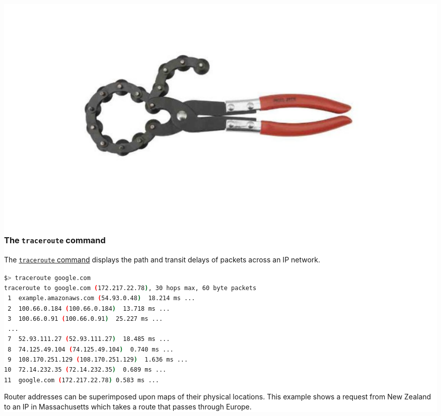 <img class='w50' src='./images/other-tools.png' />

### The `traceroute` command

The [`traceroute` command][traceroute] displays the path and transit delays of packets across an IP network.

```bash
$> traceroute google.com
traceroute to google.com (172.217.22.78), 30 hops max, 60 byte packets
 1  example.amazonaws.com (54.93.0.48)  18.214 ms ...
 2  100.66.0.184 (100.66.0.184)  13.718 ms ...
 3  100.66.0.91 (100.66.0.91)  25.227 ms ...
 ...
 7  52.93.111.27 (52.93.111.27)  18.485 ms ...
 8  74.125.49.104 (74.125.49.104)  0.740 ms ...
 9  108.170.251.129 (108.170.251.129)  1.636 ms ...
10  72.14.232.35 (72.14.232.35)  0.689 ms ...
11  google.com (172.217.22.78) 0.583 ms ...
```



Router addresses can be superimposed upon maps of their physical locations.
This example shows a request from New Zealand to an IP in Massachusetts which takes a route that passes through Europe.




[0000]: https://en.wikipedia.org/wiki/0.0.0.0
[arpanet]: https://en.wikipedia.org/wiki/ARPANET
[cidr]: https://en.wikipedia.org/wiki/Classless_Inter-Domain_Routing
[curl]: https://curl.haxx.se
[dns]: https://en.wikipedia.org/wiki/Domain_Name_System
[ephemeral-ports]: https://en.wikipedia.org/wiki/Ephemeral_port
[ftp]: https://en.wikipedia.org/wiki/File_Transfer_Protocol
[gateway]: https://en.wikipedia.org/wiki/Gateway_(telecommunications)
[godaddy]: https://www.godaddy.com
[gtld]: https://en.wikipedia.org/wiki/Generic_top-level_domain
[hex]: https://en.wikipedia.org/wiki/Hexadecimal
[http]: https://en.wikipedia.org/wiki/HTTP
[http-200]: https://httpstatuses.com/200
[http-301]: https://httpstatuses.com/301
[http-content-type]: https://developer.mozilla.org/en-US/docs/Web/HTTP/Headers/Content-Type
[http-headers]: https://en.wikipedia.org/wiki/List_of_HTTP_header_fields
[http-methods]: https://developer.mozilla.org/en-US/docs/Web/HTTP/Methods
[http-req]: https://developer.mozilla.org/en-US/docs/Web/HTTP/Messages#HTTP_Requests
[http-res]: https://developer.mozilla.org/en-US/docs/Web/HTTP/Messages#HTTP_Responses
[https]: https://en.wikipedia.org/wiki/HTTPS
[iana]: https://www.iana.org
[iana-ipv4]: https://www.iana.org/assignments/ipv4-address-space/ipv4-address-space.xhtml
[iana-ipv6]: https://www.iana.org/assignments/ipv6-address-space/ipv6-address-space.xhtml
[iana-ports]: https://www.iana.org/assignments/service-names-port-numbers/service-names-port-numbers.xhtml
[icann]: https://en.wikipedia.org/wiki/ICANN
[icmp]: https://en.wikipedia.org/wiki/Internet_Control_Message_Protocol
[infomaniak]: https://www.infomaniak.com
[internet-standard]: https://en.wikipedia.org/wiki/Internet_Standard
[iot]: https://en.wikipedia.org/wiki/Internet_of_things
[ip]: https://en.wikipedia.org/wiki/Internet_Protocol
[ip-command]: https://man7.org/linux/man-pages/man8/ip.8.html
[ipv4]: https://en.wikipedia.org/wiki/IPv4
[ipv6]: https://en.wikipedia.org/wiki/IPv6
[isp]: https://en.wikipedia.org/wiki/Internet_service_provider
[loopback]: https://en.wikipedia.org/wiki/Loopback#Virtual_loopback_interface
[mongodb]: https://www.mongodb.com
[mtr]: https://en.wikipedia.org/wiki/MTR_(software)
[multiplexing]: https://en.wikipedia.org/wiki/Multiplexing
[mysql]: https://www.mysql.com
[nat]: https://en.wikipedia.org/wiki/Network_address_translation
[nc]: https://en.wikipedia.org/wiki/Netcat
[osi]: https://en.wikipedia.org/wiki/OSI_model
[ping]: https://en.wikipedia.org/wiki/Ping_(networking_utility)
[ping-sonar]: https://en.wikipedia.org/wiki/Sonar#Active_sonar
[port]: https://en.wikipedia.org/wiki/Port_(computer_networking)
[postgresql]: https://www.postgresql.org
[proxy]: https://en.wikipedia.org/wiki/Proxy_server
[registered-ports]: https://en.wikipedia.org/wiki/List_of_TCP_and_UDP_port_numbers
[registrar]: https://en.wikipedia.org/wiki/Domain_name_registrar
[reserved-ip-addresses]: https://en.wikipedia.org/wiki/Reserved_IP_addresses
[rir]: https://en.wikipedia.org/wiki/Regional_Internet_registry
[socket]: https://en.wikipedia.org/wiki/Network_socket
[ss]: http://man7.org/linux/man-pages/man8/ss.8.html
[ssh]: https://en.wikipedia.org/wiki/Secure_Shell
[smtp]: https://en.wikipedia.org/wiki/Simple_Mail_Transfer_Protocol
[subnet]: https://en.wikipedia.org/wiki/Subnetwork
[tcp]: https://en.wikipedia.org/wiki/Transmission_Control_Protocol
[tcp-ip]: https://en.wikipedia.org/wiki/Internet_protocol_suite
[tld]: https://en.wikipedia.org/wiki/Top-level_domain
[traceroute]: https://en.wikipedia.org/wiki/Traceroute
[udp]: https://en.wikipedia.org/wiki/User_Datagram_Protocol